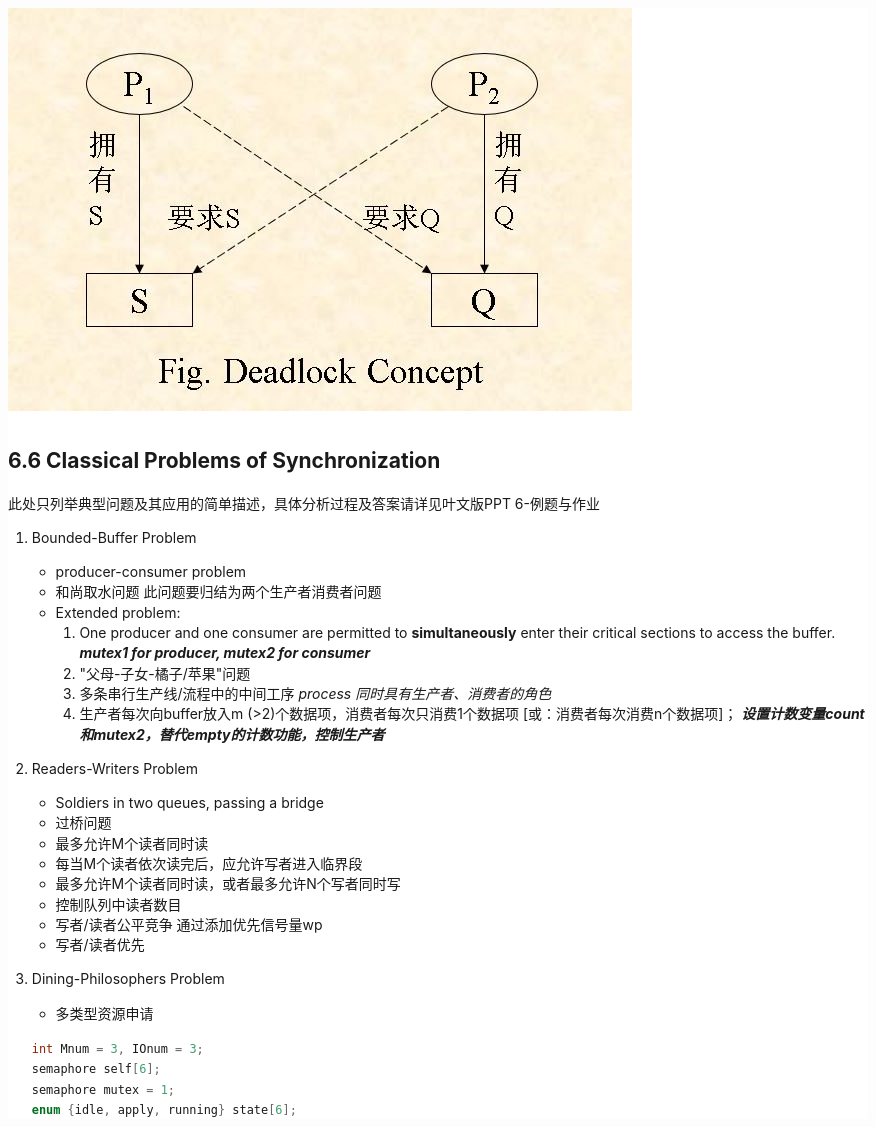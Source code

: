 ![](/images/posts/OS/44.jpg)

## 6.6 Classical Problems of Synchronization
此处只列举典型问题及其应用的简单描述，具体分析过程及答案请详见叶文版PPT 6-例题与作业

1. Bounded-Buffer Problem
    - producer-consumer problem
    - 和尚取水问题
    此问题要归结为两个生产者消费者问题
    - Extended problem:
      1. One producer and one consumer are permitted to **simultaneously** enter their critical sections to access the buffer.
      ***mutex1 for producer, mutex2 for consumer***
      2. "父母-子女-橘子/苹果"问题
      3. 多条串行生产线/流程中的中间工序
      *process 同时具有生产者、消费者的角色*
      4. 生产者每次向buffer放入m (>2)个数据项，消费者每次只消费1个数据项 [或：消费者每次消费n个数据项]；
      ***设置计数变量count和mutex2，替代empty的计数功能，控制生产者***

2. Readers-Writers Problem
    - Soldiers in two queues, passing a bridge
    - 过桥问题
    - 最多允许M个读者同时读
    - 每当M个读者依次读完后，应允许写者进入临界段
    - 最多允许M个读者同时读，或者最多允许N个写者同时写 
    - 控制队列中读者数目
    - 写者/读者公平竞争
    通过添加优先信号量wp
    - 写者/读者优先

3. Dining-Philosophers Problem 
    - 多类型资源申请
    ```C++
    int Mnum = 3, IOnum = 3;
    semaphore self[6];
    semaphore mutex = 1;
    enum {idle, apply, running} state[6];
    